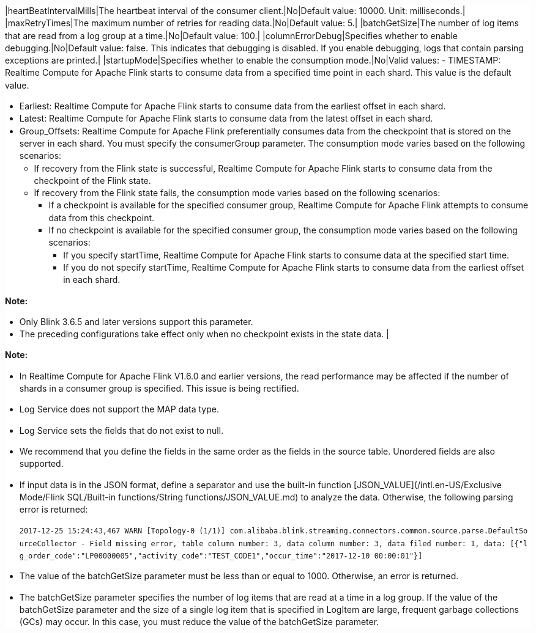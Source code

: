 |heartBeatIntervalMills|The heartbeat interval of the consumer client.|No|Default value: 10000. Unit: milliseconds.|
|maxRetryTimes|The maximum number of retries for reading data.|No|Default value: 5.|
|batchGetSize|The number of log items that are read from a log group at a time.|No|Default value: 100.|
|columnErrorDebug|Specifies whether to enable debugging.|No|Default value: false. This indicates that debugging is disabled. If you enable debugging, logs that contain parsing exceptions are printed.|
|startupMode|Specifies whether to enable the consumption mode.|No|Valid values: -   TIMESTAMP: Realtime Compute for Apache Flink starts to consume data from a specified time point in each shard. This value is the default value.
-   Earliest: Realtime Compute for Apache Flink starts to consume data from the earliest offset in each shard.
-   Latest: Realtime Compute for Apache Flink starts to consume data from the latest offset in each shard.
-   Group\_Offsets: Realtime Compute for Apache Flink preferentially consumes data from the checkpoint that is stored on the server in each shard. You must specify the consumerGroup parameter. The consumption mode varies based on the following scenarios:
    -   If recovery from the Flink state is successful, Realtime Compute for Apache Flink starts to consume data from the checkpoint of the Flink state.
    -   If recovery from the Flink state fails, the consumption mode varies based on the following scenarios:
        -   If a checkpoint is available for the specified consumer group, Realtime Compute for Apache Flink attempts to consume data from this checkpoint.
        -   If no checkpoint is available for the specified consumer group, the consumption mode varies based on the following scenarios:
            -   If you specify startTime, Realtime Compute for Apache Flink starts to consume data at the specified start time.
            -   If you do not specify startTime, Realtime Compute for Apache Flink starts to consume data from the earliest offset in each shard.

**Note:**

-   Only Blink 3.6.5 and later versions support this parameter.
-   The preceding configurations take effect only when no checkpoint exists in the state data. |

**Note:**

-   In Realtime Compute for Apache Flink V1.6.0 and earlier versions, the read performance may be affected if the number of shards in a consumer group is specified. This issue is being rectified.
-   Log Service does not support the MAP data type.
-   Log Service sets the fields that do not exist to null.
-   We recommend that you define the fields in the same order as the fields in the source table. Unordered fields are also supported.
-   If input data is in the JSON format, define a separator and use the built-in function [JSON\_VALUE](/intl.en-US/Exclusive Mode/Flink SQL/Built-in functions/String functions/JSON_VALUE.md) to analyze the data. Otherwise, the following parsing error is returned:

    ```
    2017-12-25 15:24:43,467 WARN [Topology-0 (1/1)] com.alibaba.blink.streaming.connectors.common.source.parse.DefaultSourceCollector - Field missing error, table column number: 3, data column number: 3, data filed number: 1, data: [{"lg_order_code":"LP00000005","activity_code":"TEST_CODE1","occur_time":"2017-12-10 00:00:01"}]                
    ```

-   The value of the batchGetSize parameter must be less than or equal to 1000. Otherwise, an error is returned.
-   The batchGetSize parameter specifies the number of log items that are read at a time in a log group. If the value of the batchGetSize parameter and the size of a single log item that is specified in LogItem are large, frequent garbage collections \(GCs\) may occur. In this case, you must reduce the value of the batchGetSize parameter.

